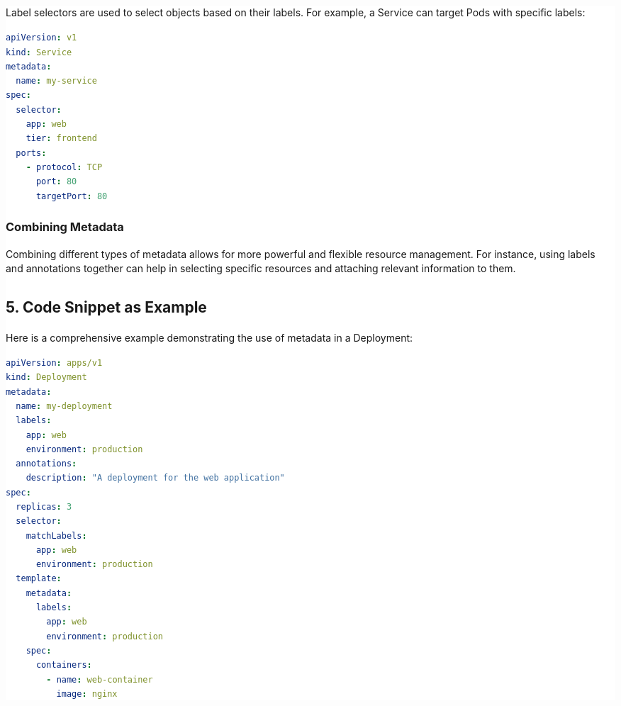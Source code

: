 Label selectors are used to select objects based on their labels. For example, a Service can target Pods with specific labels:

```yaml
apiVersion: v1
kind: Service
metadata:
  name: my-service
spec:
  selector:
    app: web
    tier: frontend
  ports:
    - protocol: TCP
      port: 80
      targetPort: 80
```

### Combining Metadata

Combining different types of metadata allows for more powerful and flexible resource management. For instance, using labels and annotations together can help in selecting specific resources and attaching relevant information to them.

## 5\. Code Snippet as Example

Here is a comprehensive example demonstrating the use of metadata in a Deployment:

```yaml
apiVersion: apps/v1
kind: Deployment
metadata:
  name: my-deployment
  labels:
    app: web
    environment: production
  annotations:
    description: "A deployment for the web application"
spec:
  replicas: 3
  selector:
    matchLabels:
      app: web
      environment: production
  template:
    metadata:
      labels:
        app: web
        environment: production
    spec:
      containers:
        - name: web-container
          image: nginx
```

